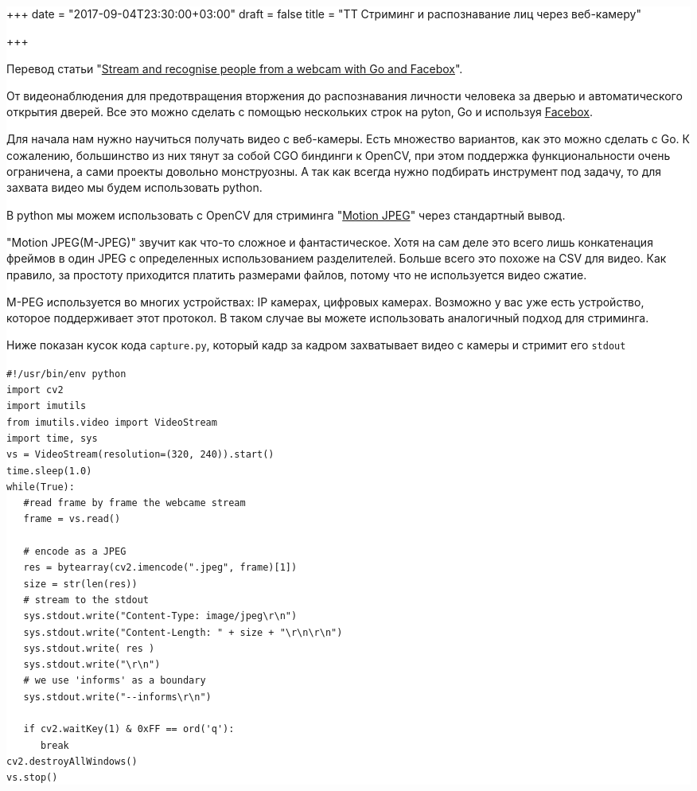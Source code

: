 +++
date = "2017-09-04T23:30:00+03:00"
draft = false
title = "TT Стриминг и распознавание лиц через веб-камеру"

+++ 

Перевод статьи "[Stream and recognise people from a webcam with Go and Facebox](https://blog.machinebox.io/streaming-and-recognize-people-from-a-webcam-with-go-and-facebox-acea645b94ab)".

От видеонаблюдения для предотвращения вторжения до распознавания личности человека за дверью и автоматического открытия дверей. Все это можно сделать с помощью нескольких строк на pyton, Go и используя [Facebox](https://machinebox.io/docs/facebox).

Для начала нам нужно научиться получать видео с веб-камеры. Есть множество вариантов, как это можно сделать с Go. К сожалению, большинство из них тянут за собой CGO биндинги к OpenCV, при этом поддержка функциональности очень ограничена, а сами проекты довольно монструозны. А так как всегда нужно подбирать инструмент под задачу, то для захвата видео мы будем использовать python.

В python мы можем использовать с OpenCV для стриминга "[Motion JPEG](https://en.wikipedia.org/wiki/Motion_JPEG)" через стандартный вывод.

"Motion JPEG(M-JPEG)" звучит как что-то сложное и фантастическое. Хотя на сам деле это всего лишь конкатенация фреймов в один JPEG с определенных использованием разделителей. Больше всего это похоже на CSV для видео. Как правило, за простоту приходится платить размерами файлов, потому что не используется видео сжатие.

M-PEG используется во многих устройствах: IP камерах, цифровых камерах. Возможно у вас уже есть устройство, которое поддерживает этот протокол. В таком случае вы можете использовать аналогичный подход для стриминга.

Ниже показан кусок кода `capture.py`, который кадр за кадром захватывает видео с камеры и стримит его `stdout`

```
#!/usr/bin/env python
import cv2
import imutils
from imutils.video import VideoStream
import time, sys
vs = VideoStream(resolution=(320, 240)).start()
time.sleep(1.0)
while(True):
   #read frame by frame the webcame stream
   frame = vs.read()

   # encode as a JPEG
   res = bytearray(cv2.imencode(".jpeg", frame)[1])
   size = str(len(res))
   # stream to the stdout
   sys.stdout.write("Content-Type: image/jpeg\r\n")
   sys.stdout.write("Content-Length: " + size + "\r\n\r\n")
   sys.stdout.write( res )
   sys.stdout.write("\r\n")
   # we use 'informs' as a boundary   
   sys.stdout.write("--informs\r\n")
   
   if cv2.waitKey(1) & 0xFF == ord('q'):
      break
cv2.destroyAllWindows()
vs.stop()
```
